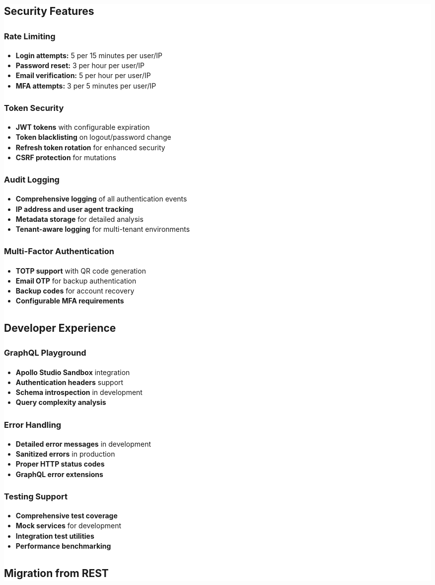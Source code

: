 ## Security Features

### Rate Limiting
- **Login attempts:** 5 per 15 minutes per user/IP
- **Password reset:** 3 per hour per user/IP
- **Email verification:** 5 per hour per user/IP
- **MFA attempts:** 3 per 5 minutes per user/IP

### Token Security
- **JWT tokens** with configurable expiration
- **Token blacklisting** on logout/password change
- **Refresh token rotation** for enhanced security
- **CSRF protection** for mutations

### Audit Logging
- **Comprehensive logging** of all authentication events
- **IP address and user agent tracking**
- **Metadata storage** for detailed analysis
- **Tenant-aware logging** for multi-tenant environments

### Multi-Factor Authentication
- **TOTP support** with QR code generation
- **Email OTP** for backup authentication
- **Backup codes** for account recovery
- **Configurable MFA requirements**

## Developer Experience

### GraphQL Playground
- **Apollo Studio Sandbox** integration
- **Authentication headers** support
- **Schema introspection** in development
- **Query complexity analysis**

### Error Handling
- **Detailed error messages** in development
- **Sanitized errors** in production
- **Proper HTTP status codes**
- **GraphQL error extensions**

### Testing Support
- **Comprehensive test coverage**
- **Mock services** for development
- **Integration test utilities**
- **Performance benchmarking**

## Migration from REST
